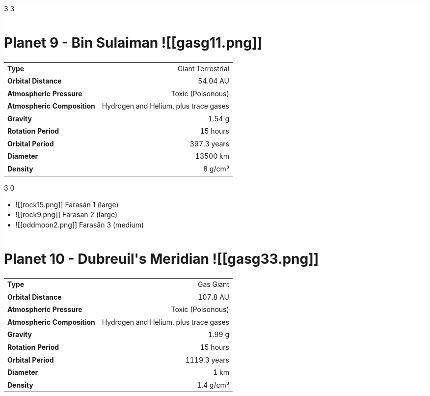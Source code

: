 

3
3



# Planet 9 - Bin Sulaiman ![[gasg11.png]]
|                             |                           |
| --------------------------- | -------------------------:|
| **Type**                    |             Giant Terrestrial |
| **Orbital Distance**        |   54.04 AU |
| **Atmospheric Pressure**    |       Toxic (Poisonous) |
| **Atmospheric Composition** |      Hydrogen and Helium, plus trace gases |
| **Gravity**                 |        1.54 g |
| **Rotation Period**         |  15 hours |
| **Orbital Period** | 397.3 years |
| **Diameter**                |      13500 km | 
| **Density**                 |    8 g/cm³ |



3
0

- ![[rock15.png]] Farasān 1 (large)
- ![[rock9.png]] Farasān 2 (large)
- ![[oddmoon2.png]] Farasān 3 (medium)


# Planet 10 - Dubreuil's Meridian ![[gasg33.png]]
|                             |                           |
| --------------------------- | -------------------------:|
| **Type**                    |             Gas Giant |
| **Orbital Distance**        |   107.8 AU |
| **Atmospheric Pressure**    |       Toxic (Poisonous) |
| **Atmospheric Composition** |      Hydrogen and Helium, plus trace gases |
| **Gravity**                 |        1.99 g |
| **Rotation Period**         |  15 hours |
| **Orbital Period** | 1119.3 years |
| **Diameter**                |      1 km | 
| **Density**                 |    1.4 g/cm³ |
